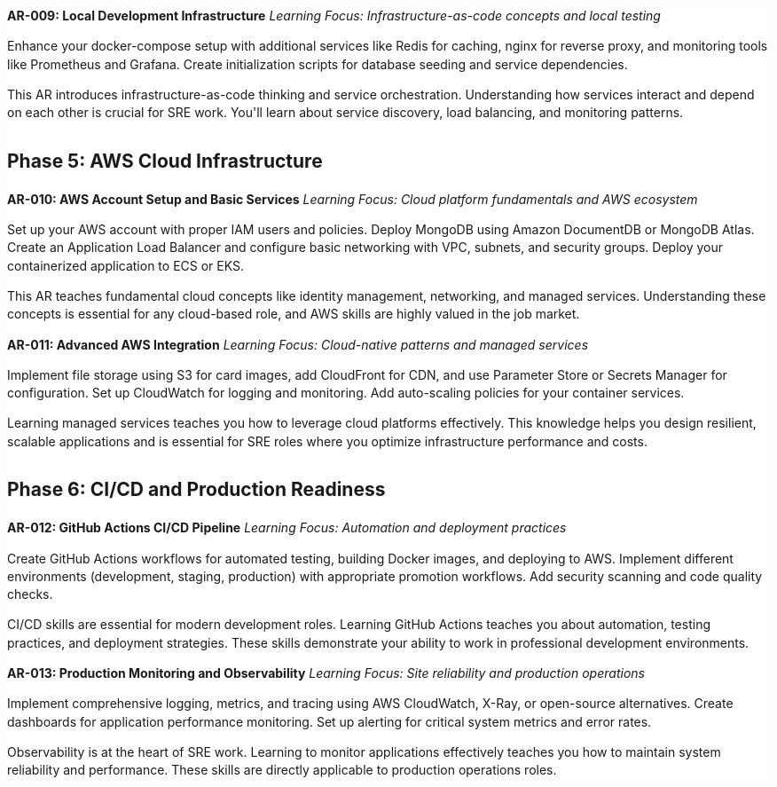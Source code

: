 **AR-009: Local Development Infrastructure**
*Learning Focus: Infrastructure-as-code concepts and local testing*

Enhance your docker-compose setup with additional services like Redis for caching, nginx for reverse proxy, and monitoring tools like Prometheus and Grafana. Create initialization scripts for database seeding and service dependencies.

This AR introduces infrastructure-as-code thinking and service orchestration. Understanding how services interact and depend on each other is crucial for SRE work. You'll learn about service discovery, load balancing, and monitoring patterns.

## Phase 5: AWS Cloud Infrastructure

**AR-010: AWS Account Setup and Basic Services**
*Learning Focus: Cloud platform fundamentals and AWS ecosystem*

Set up your AWS account with proper IAM users and policies. Deploy MongoDB using Amazon DocumentDB or MongoDB Atlas. Create an Application Load Balancer and configure basic networking with VPC, subnets, and security groups. Deploy your containerized application to ECS or EKS.

This AR teaches fundamental cloud concepts like identity management, networking, and managed services. Understanding these concepts is essential for any cloud-based role, and AWS skills are highly valued in the job market.

**AR-011: Advanced AWS Integration**
*Learning Focus: Cloud-native patterns and managed services*

Implement file storage using S3 for card images, add CloudFront for CDN, and use Parameter Store or Secrets Manager for configuration. Set up CloudWatch for logging and monitoring. Add auto-scaling policies for your container services.

Learning managed services teaches you how to leverage cloud platforms effectively. This knowledge helps you design resilient, scalable applications and is essential for SRE roles where you optimize infrastructure performance and costs.

## Phase 6: CI/CD and Production Readiness

**AR-012: GitHub Actions CI/CD Pipeline**
*Learning Focus: Automation and deployment practices*

Create GitHub Actions workflows for automated testing, building Docker images, and deploying to AWS. Implement different environments (development, staging, production) with appropriate promotion workflows. Add security scanning and code quality checks.

CI/CD skills are essential for modern development roles. Learning GitHub Actions teaches you about automation, testing practices, and deployment strategies. These skills demonstrate your ability to work in professional development environments.

**AR-013: Production Monitoring and Observability**
*Learning Focus: Site reliability and production operations*

Implement comprehensive logging, metrics, and tracing using AWS CloudWatch, X-Ray, or open-source alternatives. Create dashboards for application performance monitoring. Set up alerting for critical system metrics and error rates.

Observability is at the heart of SRE work. Learning to monitor applications effectively teaches you how to maintain system reliability and performance. These skills are directly applicable to production operations roles.
